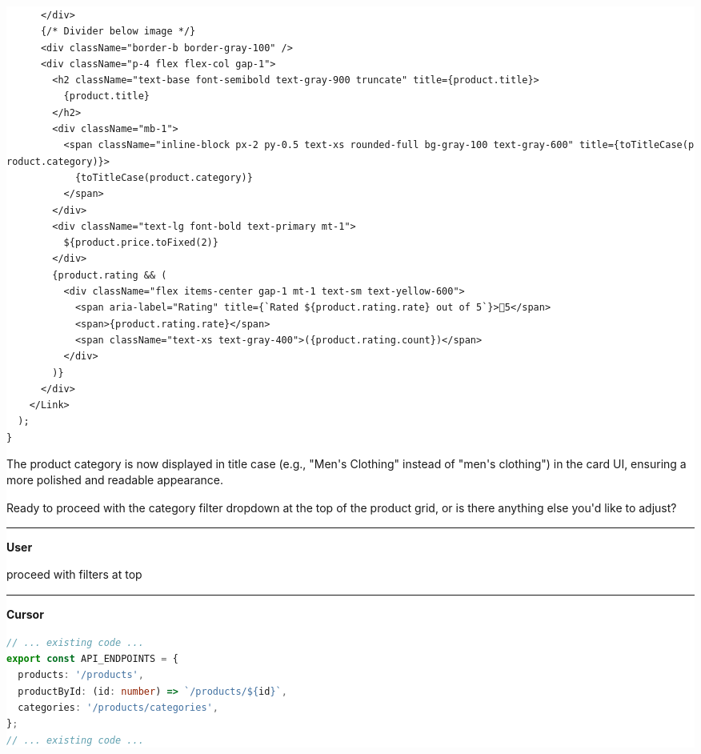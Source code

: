 ```typescriptreact
      </div>
      {/* Divider below image */}
      <div className="border-b border-gray-100" />
      <div className="p-4 flex flex-col gap-1">
        <h2 className="text-base font-semibold text-gray-900 truncate" title={product.title}>
          {product.title}
        </h2>
        <div className="mb-1">
          <span className="inline-block px-2 py-0.5 text-xs rounded-full bg-gray-100 text-gray-600" title={toTitleCase(product.category)}>
            {toTitleCase(product.category)}
          </span>
        </div>
        <div className="text-lg font-bold text-primary mt-1">
          ${product.price.toFixed(2)}
        </div>
        {product.rating && (
          <div className="flex items-center gap-1 mt-1 text-sm text-yellow-600">
            <span aria-label="Rating" title={`Rated ${product.rating.rate} out of 5`}>5</span>
            <span>{product.rating.rate}</span>
            <span className="text-xs text-gray-400">({product.rating.count})</span>
          </div>
        )}
      </div>
    </Link>
  );
}

```

The product category is now displayed in title case (e.g., "Men's Clothing" instead of "men's clothing") in the card UI, ensuring a more polished and readable appearance.

Ready to proceed with the category filter dropdown at the top of the product grid, or is there anything else you'd like to adjust?

---

**User**

proceed with filters at top

---

**Cursor**

```typescript
// ... existing code ...
export const API_ENDPOINTS = {
  products: '/products',
  productById: (id: number) => `/products/${id}`,
  categories: '/products/categories',
};
// ... existing code ...
```

